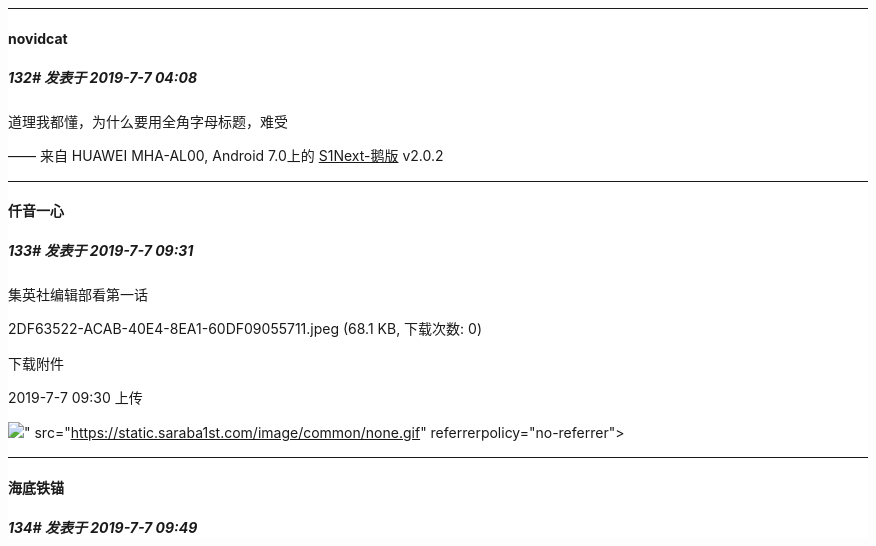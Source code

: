 





*****

####  novidcat  
##### 132#       发表于 2019-7-7 04:08




道理我都懂，为什么要用全角字母标题，难受

—— 来自 HUAWEI MHA-AL00, Android 7.0上的 [S1Next-鹅版](https://github.com/ykrank/S1-Next/releases) v2.0.2







*****

####  仟音一心  
##### 133#       发表于 2019-7-7 09:31




集英社编辑部看第一话






2DF63522-ACAB-40E4-8EA1-60DF09055711.jpeg
(68.1 KB, 下载次数: 0)




下载附件


2019-7-7 09:30 上传









<img src="https://img.saraba1st.com/forum/201907/07/093011xjtggzgg4hwemhfj.jpeg" referrerpolicy="no-referrer">" src="https://static.saraba1st.com/image/common/none.gif" referrerpolicy="no-referrer">












*****

####  海底铁锚  
##### 134#       发表于 2019-7-7 09:49
